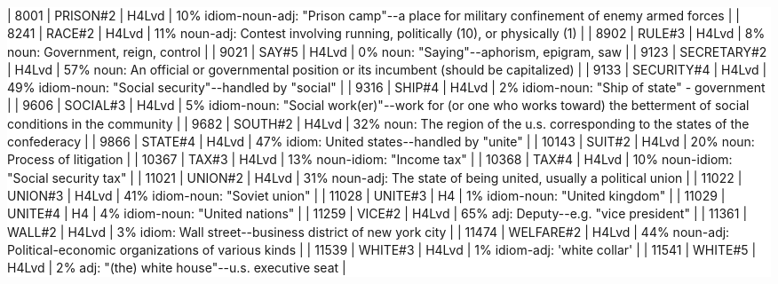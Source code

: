 |  8001 | PRISON#2        | H4Lvd    | 10% idiom-noun-adj: "Prison camp"--a place for military confinement of  enemy armed forces                                                         |
|  8241 | RACE#2          | H4Lvd    | 11% noun-adj: Contest involving running, politically (10), or physically (1)                                                                       |
|  8902 | RULE#3          | H4Lvd    | 8% noun: Government, reign, control                                                                                                                |
|  9021 | SAY#5           | H4Lvd    | 0% noun: "Saying"--aphorism, epigram, saw                                                                                                          |
|  9123 | SECRETARY#2     | H4Lvd    | 57% noun: An official or governmental position or its incumbent (should  be capitalized)                                                           |
|  9133 | SECURITY#4      | H4Lvd    | 49% idiom-noun: "Social security"--handled by "social"                                                                                             |
|  9316 | SHIP#4          | H4Lvd    | 2% idiom-noun: "Ship of state" - government                                                                                                        |
|  9606 | SOCIAL#3        | H4Lvd    | 5% idiom-noun: "Social work(er)"--work for (or one who works toward) the  betterment of social conditions in the community                         |
|  9682 | SOUTH#2         | H4Lvd    | 32% noun: The region of the u.s. corresponding to the states of the confederacy                                                                    |
|  9866 | STATE#4         | H4Lvd    | 47% idiom: United states--handled by "unite"                                                                                                       |
| 10143 | SUIT#2          | H4Lvd    | 20% noun: Process of litigation                                                                                                                    |
| 10367 | TAX#3           | H4Lvd    | 13% noun-idiom: "Income tax"                                                                                                                       |
| 10368 | TAX#4           | H4Lvd    | 10% noun-idiom: "Social security tax"                                                                                                              |
| 11021 | UNION#2         | H4Lvd    | 31% noun-adj: The state of being united, usually a political union                                                                                 |
| 11022 | UNION#3         | H4Lvd    | 41% idiom-noun: "Soviet union"                                                                                                                     |
| 11028 | UNITE#3         | H4       | 1% idiom-noun: "United kingdom"                                                                                                                    |
| 11029 | UNITE#4         | H4       | 4% idiom-noun: "United nations"                                                                                                                    |
| 11259 | VICE#2          | H4Lvd    | 65% adj: Deputy--e.g. "vice president"                                                                                                             |
| 11361 | WALL#2          | H4Lvd    | 3% idiom: Wall street--business district of new york city                                                                                          |
| 11474 | WELFARE#2       | H4Lvd    | 44% noun-adj: Political-economic organizations of various kinds                                                                                    |
| 11539 | WHITE#3         | H4Lvd    | 1% idiom-adj: 'white collar'                                                                                                                       |
| 11541 | WHITE#5         | H4Lvd    | 2% adj: "(the) white house"--u.s. executive seat                                                                                                   |
